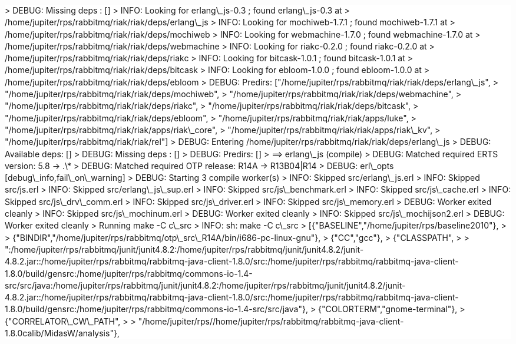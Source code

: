 &gt; DEBUG: Missing deps : []
&gt; INFO: Looking for erlang\\_js-0.3 ; found erlang\\_js-0.3 at
&gt; /home/jupiter/rps/rabbitmq/riak/riak/deps/erlang\\_js
&gt; INFO: Looking for mochiweb-1.7.1 ; found mochiweb-1.7.1 at
&gt; /home/jupiter/rps/rabbitmq/riak/riak/deps/mochiweb
&gt; INFO: Looking for webmachine-1.7.0 ; found webmachine-1.7.0 at
&gt; /home/jupiter/rps/rabbitmq/riak/riak/deps/webmachine
&gt; INFO: Looking for riakc-0.2.0 ; found riakc-0.2.0 at
&gt; /home/jupiter/rps/rabbitmq/riak/riak/deps/riakc
&gt; INFO: Looking for bitcask-1.0.1 ; found bitcask-1.0.1 at
&gt; /home/jupiter/rps/rabbitmq/riak/riak/deps/bitcask
&gt; INFO: Looking for ebloom-1.0.0 ; found ebloom-1.0.0 at
&gt; /home/jupiter/rps/rabbitmq/riak/riak/deps/ebloom
&gt; DEBUG: Predirs: ["/home/jupiter/rps/rabbitmq/riak/riak/deps/erlang\\_js",
&gt; "/home/jupiter/rps/rabbitmq/riak/riak/deps/mochiweb",
&gt; "/home/jupiter/rps/rabbitmq/riak/riak/deps/webmachine",
&gt; "/home/jupiter/rps/rabbitmq/riak/riak/deps/riakc",
&gt; "/home/jupiter/rps/rabbitmq/riak/riak/deps/bitcask",
&gt; "/home/jupiter/rps/rabbitmq/riak/riak/deps/ebloom",
&gt; "/home/jupiter/rps/rabbitmq/riak/riak/apps/luke",
&gt; "/home/jupiter/rps/rabbitmq/riak/riak/apps/riak\\_core",
&gt; "/home/jupiter/rps/rabbitmq/riak/riak/apps/riak\\_kv",
&gt; "/home/jupiter/rps/rabbitmq/riak/riak/rel"]
&gt; DEBUG: Entering /home/jupiter/rps/rabbitmq/riak/riak/deps/erlang\\_js
&gt; DEBUG: Available deps: []
&gt; DEBUG: Missing deps : []
&gt; DEBUG: Predirs: []
&gt; ==&gt; erlang\\_js (compile)
&gt; DEBUG: Matched required ERTS version: 5.8 -&gt; .\\*
&gt; DEBUG: Matched required OTP release: R14A -&gt; R13B04|R14
&gt; DEBUG: erl\\_opts [debug\\_info,fail\\_on\\_warning]
&gt; DEBUG: Starting 3 compile worker(s)
&gt; INFO: Skipped src/erlang\\_js.erl
&gt; INFO: Skipped src/js.erl
&gt; INFO: Skipped src/erlang\\_js\\_sup.erl
&gt; INFO: Skipped src/js\\_benchmark.erl
&gt; INFO: Skipped src/js\\_cache.erl
&gt; INFO: Skipped src/js\\_drv\\_comm.erl
&gt; INFO: Skipped src/js\\_driver.erl
&gt; INFO: Skipped src/js\\_memory.erl
&gt; DEBUG: Worker exited cleanly
&gt; INFO: Skipped src/js\\_mochinum.erl
&gt; DEBUG: Worker exited cleanly
&gt; INFO: Skipped src/js\\_mochijson2.erl
&gt; DEBUG: Worker exited cleanly
&gt; Running make -C c\\_src
&gt; INFO: sh: make -C c\\_src
&gt; [{"BASELINE","/home/jupiter/rps/baseline2010"},
&gt;
&gt; {"BINDIR","/home/jupiter/rps/rabbitmq/otp\\_src\\_R14A/bin/i686-pc-linux-gnu"},
&gt; {"CC","gcc"},
&gt; {"CLASSPATH",
&gt;
&gt; ":/home/jupiter/rps/rabbitmq/junit/junit4.8.2:/home/jupiter/rps/rabbitmq/junit/junit4.8.2/junit-4.8.2.jar::/home/jupiter/rps/rabbitmq/rabbitmq-java-client-1.8.0/src:/home/jupiter/rps/rabbitmq/rabbitmq-java-client-1.8.0/build/gensrc:/home/jupiter/rps/rabbitmq/commons-io-1.4-src/src/java:/home/jupiter/rps/rabbitmq/junit/junit4.8.2:/home/jupiter/rps/rabbitmq/junit/junit4.8.2/junit-4.8.2.jar::/home/jupiter/rps/rabbitmq/rabbitmq-java-client-1.8.0/src:/home/jupiter/rps/rabbitmq/rabbitmq-java-client-1.8.0/build/gensrc:/home/jupiter/rps/rabbitmq/commons-io-1.4-src/src/java"},
&gt; {"COLORTERM","gnome-terminal"},
&gt; {"CORRELATOR\\_CW\\_PATH",
&gt;
&gt; "/home/jupiter/rps//home/jupiter/rps/rabbitmq/rabbitmq-java-client-1.8.0calib/MidasW/analysis"},